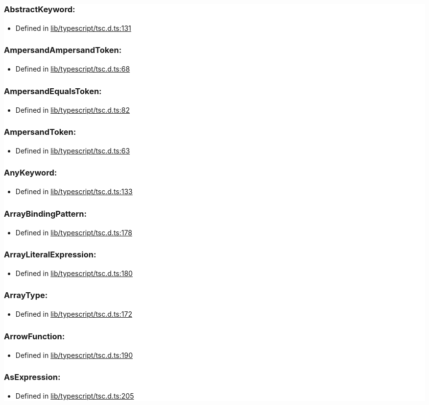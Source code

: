 ### AbstractKeyword: 

* Defined in [lib/typescript/tsc.d.ts:131](https://github.com/kimamula/typedoc/blob/HEAD/src/lib/typescript/tsc.d.ts#L131)


### AmpersandAmpersandToken: 

* Defined in [lib/typescript/tsc.d.ts:68](https://github.com/kimamula/typedoc/blob/HEAD/src/lib/typescript/tsc.d.ts#L68)


### AmpersandEqualsToken: 

* Defined in [lib/typescript/tsc.d.ts:82](https://github.com/kimamula/typedoc/blob/HEAD/src/lib/typescript/tsc.d.ts#L82)


### AmpersandToken: 

* Defined in [lib/typescript/tsc.d.ts:63](https://github.com/kimamula/typedoc/blob/HEAD/src/lib/typescript/tsc.d.ts#L63)


### AnyKeyword: 

* Defined in [lib/typescript/tsc.d.ts:133](https://github.com/kimamula/typedoc/blob/HEAD/src/lib/typescript/tsc.d.ts#L133)


### ArrayBindingPattern: 

* Defined in [lib/typescript/tsc.d.ts:178](https://github.com/kimamula/typedoc/blob/HEAD/src/lib/typescript/tsc.d.ts#L178)


### ArrayLiteralExpression: 

* Defined in [lib/typescript/tsc.d.ts:180](https://github.com/kimamula/typedoc/blob/HEAD/src/lib/typescript/tsc.d.ts#L180)


### ArrayType: 

* Defined in [lib/typescript/tsc.d.ts:172](https://github.com/kimamula/typedoc/blob/HEAD/src/lib/typescript/tsc.d.ts#L172)


### ArrowFunction: 

* Defined in [lib/typescript/tsc.d.ts:190](https://github.com/kimamula/typedoc/blob/HEAD/src/lib/typescript/tsc.d.ts#L190)


### AsExpression: 

* Defined in [lib/typescript/tsc.d.ts:205](https://github.com/kimamula/typedoc/blob/HEAD/src/lib/typescript/tsc.d.ts#L205)
